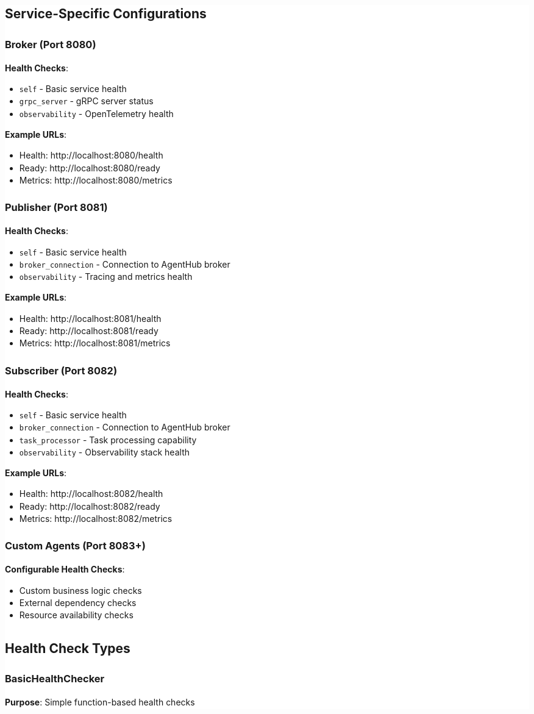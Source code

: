 ## Service-Specific Configurations

### Broker (Port 8080)

**Health Checks**:
- `self` - Basic service health
- `grpc_server` - gRPC server status
- `observability` - OpenTelemetry health

**Example URLs**:
- Health: http://localhost:8080/health
- Ready: http://localhost:8080/ready
- Metrics: http://localhost:8080/metrics

### Publisher (Port 8081)

**Health Checks**:
- `self` - Basic service health
- `broker_connection` - Connection to AgentHub broker
- `observability` - Tracing and metrics health

**Example URLs**:
- Health: http://localhost:8081/health
- Ready: http://localhost:8081/ready
- Metrics: http://localhost:8081/metrics

### Subscriber (Port 8082)

**Health Checks**:
- `self` - Basic service health
- `broker_connection` - Connection to AgentHub broker
- `task_processor` - Task processing capability
- `observability` - Observability stack health

**Example URLs**:
- Health: http://localhost:8082/health
- Ready: http://localhost:8082/ready
- Metrics: http://localhost:8082/metrics

### Custom Agents (Port 8083+)

**Configurable Health Checks**:
- Custom business logic checks
- External dependency checks
- Resource availability checks

## Health Check Types

### BasicHealthChecker

**Purpose**: Simple function-based health checks
